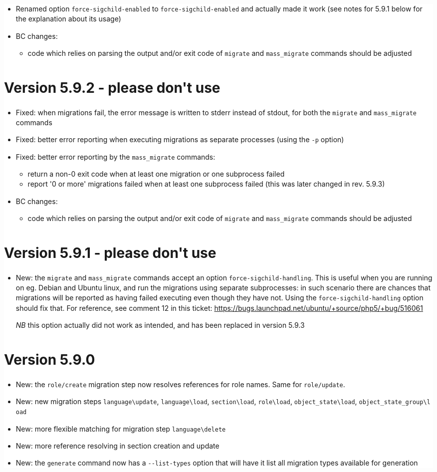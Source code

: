 * Renamed option `force-sigchild-enabled` to `force-sigchild-enabled` and actually made it work (see notes for 5.9.1
    below for the explanation about its usage)

* BC changes:

   - code which relies on parsing the output and/or exit code of `migrate` and `mass_migrate` commands should be adjusted 


Version 5.9.2 - please don't use
================================

* Fixed: when migrations fail, the error message is written to stderr instead of stdout, for both the `migrate` and
    `mass_migrate` commands

* Fixed: better error reporting when executing migrations as separate processes (using the `-p` option) 

* Fixed: better error reporting by the `mass_migrate` commands:

    - return a non-0 exit code when at least one migration or one subprocess failed
    - report '0 or more' migrations failed when at least one subprocess failed (this was later changed in rev. 5.9.3)

* BC changes:

   - code which relies on parsing the output and/or exit code of `migrate` and `mass_migrate` commands should be adjusted 


Version 5.9.1 - please don't use
================================

* New: the `migrate` and `mass_migrate` commands accept an option `force-sigchild-handling`.
    This is useful when you are running on eg. Debian and Ubuntu linux, and run the migrations using separate subprocesses:
    in such scenario there are chances that migrations will be reported as having failed executing even though they
    have not. Using the `force-sigchild-handling` option should fix that.
    For reference, see comment 12 in this ticket: https://bugs.launchpad.net/ubuntu/+source/php5/+bug/516061
    
    *NB* this option actually did not work as intended, and has been replaced in version 5.9.3


Version 5.9.0
=============

* New: the `role/create` migration step now resolves references for role names. Same for `role/update`.

* New: new migration steps `language\update`, `language\load`, `section\load`, `role\load`, `object_state\load`, `object_state_group\load`

* New: more flexible matching for migration step `language\delete`

* New: more reference resolving in section creation and update

* New: the `generate` command now has a `--list-types` option that will have it list all migration types available for
    generation
    